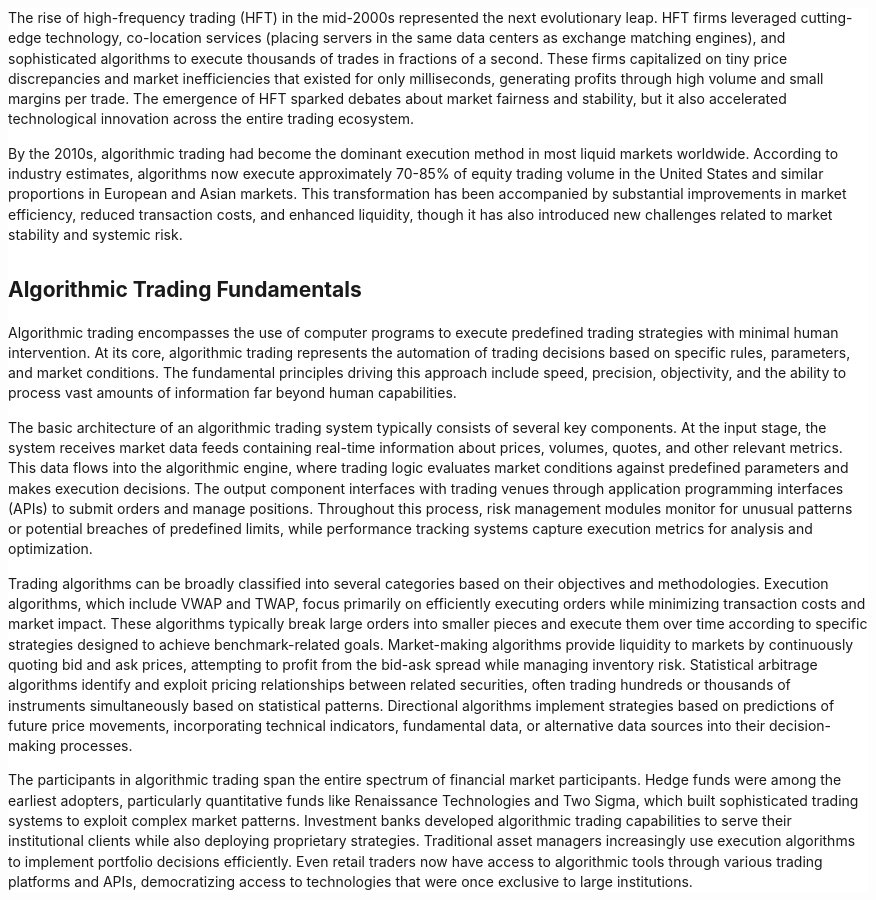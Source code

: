 The rise of high-frequency trading (HFT) in the mid-2000s represented the next evolutionary leap. HFT firms leveraged cutting-edge technology, co-location services (placing servers in the same data centers as exchange matching engines), and sophisticated algorithms to execute thousands of trades in fractions of a second. These firms capitalized on tiny price discrepancies and market inefficiencies that existed for only milliseconds, generating profits through high volume and small margins per trade. The emergence of HFT sparked debates about market fairness and stability, but it also accelerated technological innovation across the entire trading ecosystem.

By the 2010s, algorithmic trading had become the dominant execution method in most liquid markets worldwide. According to industry estimates, algorithms now execute approximately 70-85% of equity trading volume in the United States and similar proportions in European and Asian markets. This transformation has been accompanied by substantial improvements in market efficiency, reduced transaction costs, and enhanced liquidity, though it has also introduced new challenges related to market stability and systemic risk.

## Algorithmic Trading Fundamentals

Algorithmic trading encompasses the use of computer programs to execute predefined trading strategies with minimal human intervention. At its core, algorithmic trading represents the automation of trading decisions based on specific rules, parameters, and market conditions. The fundamental principles driving this approach include speed, precision, objectivity, and the ability to process vast amounts of information far beyond human capabilities.

The basic architecture of an algorithmic trading system typically consists of several key components. At the input stage, the system receives market data feeds containing real-time information about prices, volumes, quotes, and other relevant metrics. This data flows into the algorithmic engine, where trading logic evaluates market conditions against predefined parameters and makes execution decisions. The output component interfaces with trading venues through application programming interfaces (APIs) to submit orders and manage positions. Throughout this process, risk management modules monitor for unusual patterns or potential breaches of predefined limits, while performance tracking systems capture execution metrics for analysis and optimization.

Trading algorithms can be broadly classified into several categories based on their objectives and methodologies. Execution algorithms, which include VWAP and TWAP, focus primarily on efficiently executing orders while minimizing transaction costs and market impact. These algorithms typically break large orders into smaller pieces and execute them over time according to specific strategies designed to achieve benchmark-related goals. Market-making algorithms provide liquidity to markets by continuously quoting bid and ask prices, attempting to profit from the bid-ask spread while managing inventory risk. Statistical arbitrage algorithms identify and exploit pricing relationships between related securities, often trading hundreds or thousands of instruments simultaneously based on statistical patterns. Directional algorithms implement strategies based on predictions of future price movements, incorporating technical indicators, fundamental data, or alternative data sources into their decision-making processes.

The participants in algorithmic trading span the entire spectrum of financial market participants. Hedge funds were among the earliest adopters, particularly quantitative funds like Renaissance Technologies and Two Sigma, which built sophisticated trading systems to exploit complex market patterns. Investment banks developed algorithmic trading capabilities to serve their institutional clients while also deploying proprietary strategies. Traditional asset managers increasingly use execution algorithms to implement portfolio decisions efficiently. Even retail traders now have access to algorithmic tools through various trading platforms and APIs, democratizing access to technologies that were once exclusive to large institutions.
